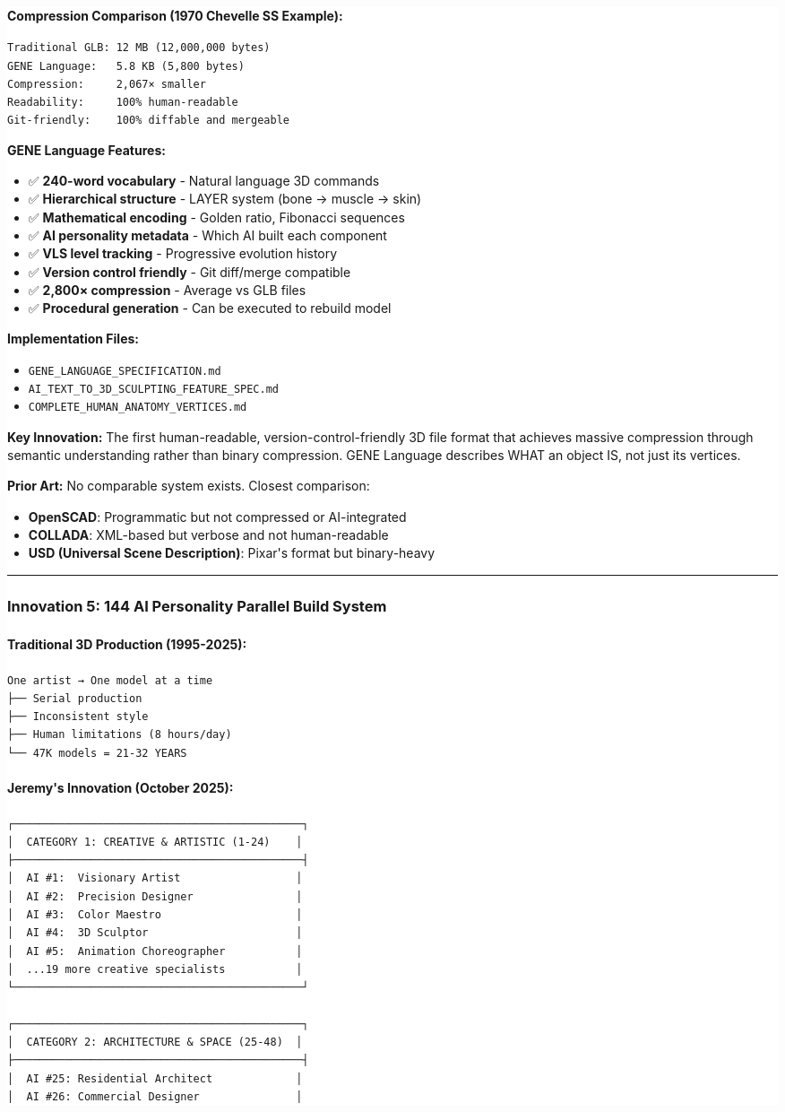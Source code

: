 **Compression Comparison (1970 Chevelle SS Example):**
```
Traditional GLB: 12 MB (12,000,000 bytes)
GENE Language:   5.8 KB (5,800 bytes)
Compression:     2,067× smaller
Readability:     100% human-readable
Git-friendly:    100% diffable and mergeable
```

**GENE Language Features:**
- ✅ **240-word vocabulary** - Natural language 3D commands
- ✅ **Hierarchical structure** - LAYER system (bone → muscle → skin)
- ✅ **Mathematical encoding** - Golden ratio, Fibonacci sequences
- ✅ **AI personality metadata** - Which AI built each component
- ✅ **VLS level tracking** - Progressive evolution history
- ✅ **Version control friendly** - Git diff/merge compatible
- ✅ **2,800× compression** - Average vs GLB files
- ✅ **Procedural generation** - Can be executed to rebuild model

**Implementation Files:**
- `GENE_LANGUAGE_SPECIFICATION.md`
- `AI_TEXT_TO_3D_SCULPTING_FEATURE_SPEC.md`
- `COMPLETE_HUMAN_ANATOMY_VERTICES.md`

**Key Innovation:**
The first human-readable, version-control-friendly 3D file format that achieves massive compression through semantic understanding rather than binary compression. GENE Language describes WHAT an object IS, not just its vertices.

**Prior Art:** No comparable system exists. Closest comparison:
- **OpenSCAD**: Programmatic but not compressed or AI-integrated
- **COLLADA**: XML-based but verbose and not human-readable
- **USD (Universal Scene Description)**: Pixar's format but binary-heavy

---

### **Innovation 5: 144 AI Personality Parallel Build System**

#### Traditional 3D Production (1995-2025):
```
One artist → One model at a time
├── Serial production
├── Inconsistent style
├── Human limitations (8 hours/day)
└── 47K models = 21-32 YEARS
```

#### Jeremy's Innovation (October 2025):
```
┌─────────────────────────────────────────────┐
│  CATEGORY 1: CREATIVE & ARTISTIC (1-24)    │
├─────────────────────────────────────────────┤
│  AI #1:  Visionary Artist                  │
│  AI #2:  Precision Designer                │
│  AI #3:  Color Maestro                     │
│  AI #4:  3D Sculptor                       │
│  AI #5:  Animation Choreographer           │
│  ...19 more creative specialists           │
└─────────────────────────────────────────────┘

┌─────────────────────────────────────────────┐
│  CATEGORY 2: ARCHITECTURE & SPACE (25-48)  │
├─────────────────────────────────────────────┤
│  AI #25: Residential Architect             │
│  AI #26: Commercial Designer               │
```